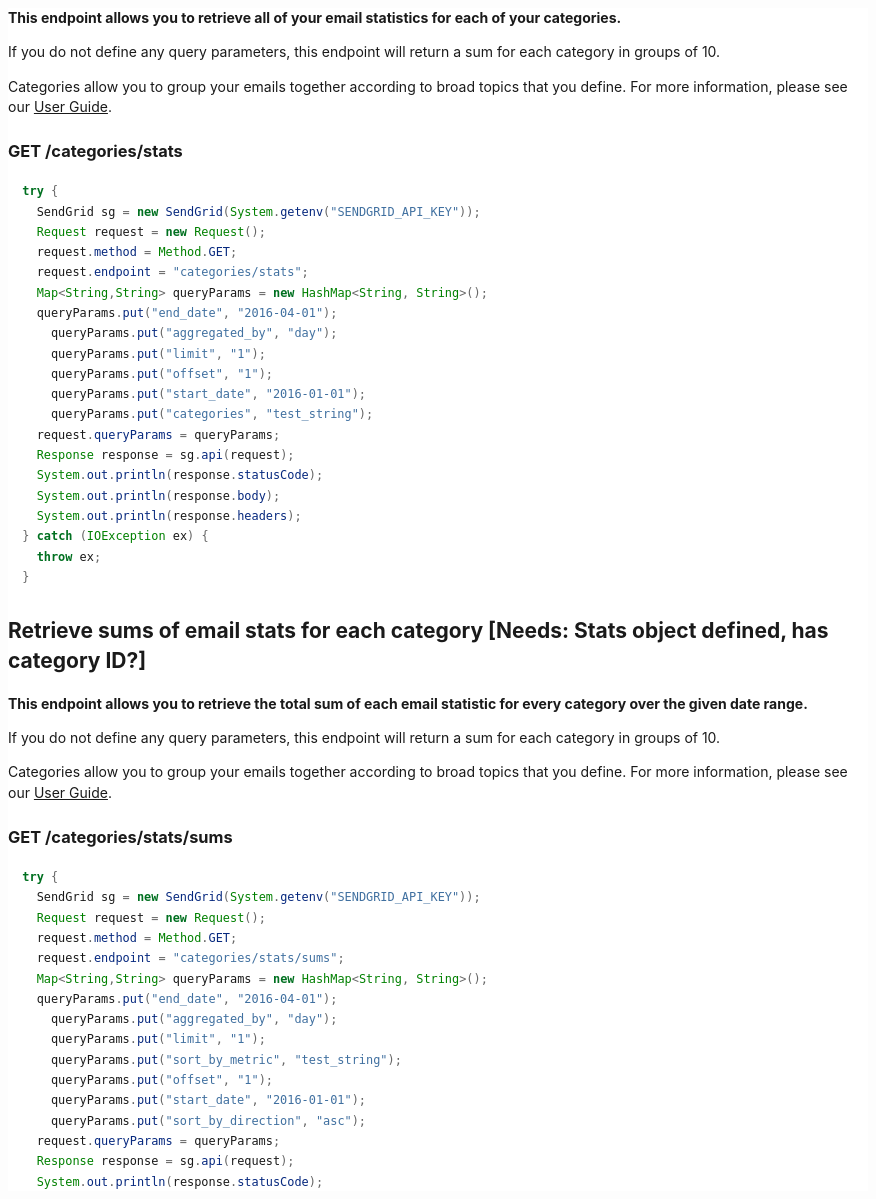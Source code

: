 **This endpoint allows you to retrieve all of your email statistics for each of your categories.**

If you do not define any query parameters, this endpoint will return a sum for each category in groups of 10.

Categories allow you to group your emails together according to broad topics that you define. For more information, please see our [User Guide](https://sendgrid.com/docs/User_Guide/Statistics/categories.html). 

### GET /categories/stats


```java
  try {
    SendGrid sg = new SendGrid(System.getenv("SENDGRID_API_KEY"));
    Request request = new Request();
    request.method = Method.GET;
    request.endpoint = "categories/stats";
    Map<String,String> queryParams = new HashMap<String, String>();
    queryParams.put("end_date", "2016-04-01");
      queryParams.put("aggregated_by", "day");
      queryParams.put("limit", "1");
      queryParams.put("offset", "1");
      queryParams.put("start_date", "2016-01-01");
      queryParams.put("categories", "test_string");
    request.queryParams = queryParams;
    Response response = sg.api(request);
    System.out.println(response.statusCode);
    System.out.println(response.body);
    System.out.println(response.headers);
  } catch (IOException ex) {
    throw ex;
  }
  ```
## Retrieve sums of email stats for each category [Needs: Stats object defined, has category ID?]

**This endpoint allows you to retrieve the total sum of each email statistic for every category over the given date range.**

If you do not define any query parameters, this endpoint will return a sum for each category in groups of 10.

Categories allow you to group your emails together according to broad topics that you define. For more information, please see our [User Guide](https://sendgrid.com/docs/User_Guide/Statistics/categories.html). 

### GET /categories/stats/sums


```java
  try {
    SendGrid sg = new SendGrid(System.getenv("SENDGRID_API_KEY"));
    Request request = new Request();
    request.method = Method.GET;
    request.endpoint = "categories/stats/sums";
    Map<String,String> queryParams = new HashMap<String, String>();
    queryParams.put("end_date", "2016-04-01");
      queryParams.put("aggregated_by", "day");
      queryParams.put("limit", "1");
      queryParams.put("sort_by_metric", "test_string");
      queryParams.put("offset", "1");
      queryParams.put("start_date", "2016-01-01");
      queryParams.put("sort_by_direction", "asc");
    request.queryParams = queryParams;
    Response response = sg.api(request);
    System.out.println(response.statusCode);
```